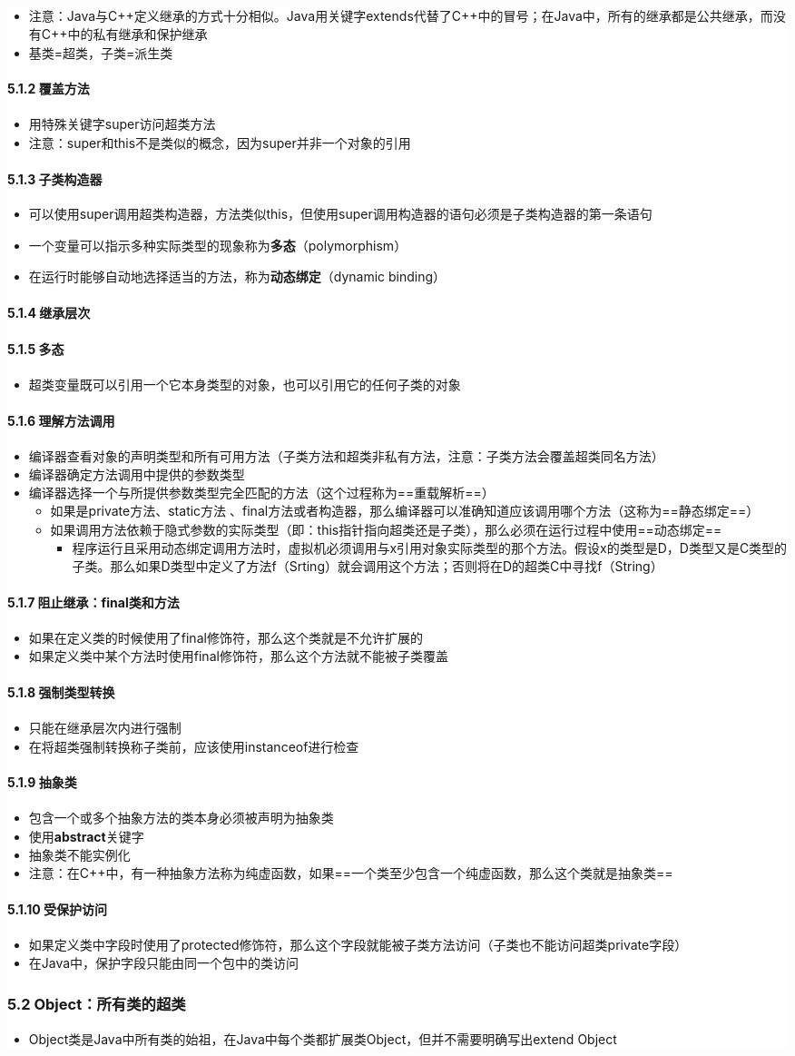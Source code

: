- 注意：Java与C++定义继承的方式十分相似。Java用关键字extends代替了C++中的冒号；在Java中，所有的继承都是公共继承，而没有C++中的私有继承和保护继承
- 基类=超类，子类=派生类

#### 5.1.2 覆盖方法

- 用特殊关键字super访问超类方法
- 注意：super和this不是类似的概念，因为super并非一个对象的引用

#### 5.1.3 子类构造器

- 可以使用super调用超类构造器，方法类似this，但使用super调用构造器的语句必须是子类构造器的第一条语句

- 一个变量可以指示多种实际类型的现象称为**多态**（polymorphism）
- 在运行时能够自动地选择适当的方法，称为**动态绑定**（dynamic binding）

#### 5.1.4 继承层次

#### 5.1.5 多态

- 超类变量既可以引用一个它本身类型的对象，也可以引用它的任何子类的对象

#### 5.1.6 理解方法调用

- 编译器查看对象的声明类型和所有可用方法（子类方法和超类非私有方法，注意：子类方法会覆盖超类同名方法）
- 编译器确定方法调用中提供的参数类型
- 编译器选择一个与所提供参数类型完全匹配的方法（这个过程称为==重载解析==）
  - 如果是private方法、static方法 、final方法或者构造器，那么编译器可以准确知道应该调用哪个方法（这称为==静态绑定==）
  - 如果调用方法依赖于隐式参数的实际类型（即：this指针指向超类还是子类），那么必须在运行过程中使用==动态绑定==
    - 程序运行且采用动态绑定调用方法时，虚拟机必须调用与x引用对象实际类型的那个方法。假设x的类型是D，D类型又是C类型的子类。那么如果D类型中定义了方法f（Srting）就会调用这个方法；否则将在D的超类C中寻找f（String）

#### 5.1.7 阻止继承：final类和方法

- 如果在定义类的时候使用了final修饰符，那么这个类就是不允许扩展的
- 如果定义类中某个方法时使用final修饰符，那么这个方法就不能被子类覆盖

#### 5.1.8 强制类型转换

- 只能在继承层次内进行强制
- 在将超类强制转换称子类前，应该使用instanceof进行检查

#### 5.1.9 抽象类

- 包含一个或多个抽象方法的类本身必须被声明为抽象类
- 使用**abstract**关键字
- 抽象类不能实例化
- 注意：在C++中，有一种抽象方法称为纯虚函数，如果==一个类至少包含一个纯虚函数，那么这个类就是抽象类==

#### 5.1.10 受保护访问

- 如果定义类中字段时使用了protected修饰符，那么这个字段就能被子类方法访问（子类也不能访问超类private字段）
- 在Java中，保护字段只能由同一个包中的类访问

### 5.2 Object：所有类的超类

- Object类是Java中所有类的始祖，在Java中每个类都扩展类Object，但并不需要明确写出extend Object
